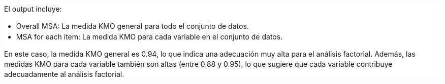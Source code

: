 El output incluye:

- Overall MSA: La medida KMO general para todo el conjunto de datos.  
- MSA for each item: La medida KMO para cada variable en el conjunto de datos.  

En este caso, la medida KMO general es 0.94, lo que indica una adecuación muy alta para el análisis factorial. Además, las medidas KMO para cada variable también son altas (entre 0.88 y 0.95), lo que sugiere que cada variable contribuye adecuadamente al análisis factorial.
